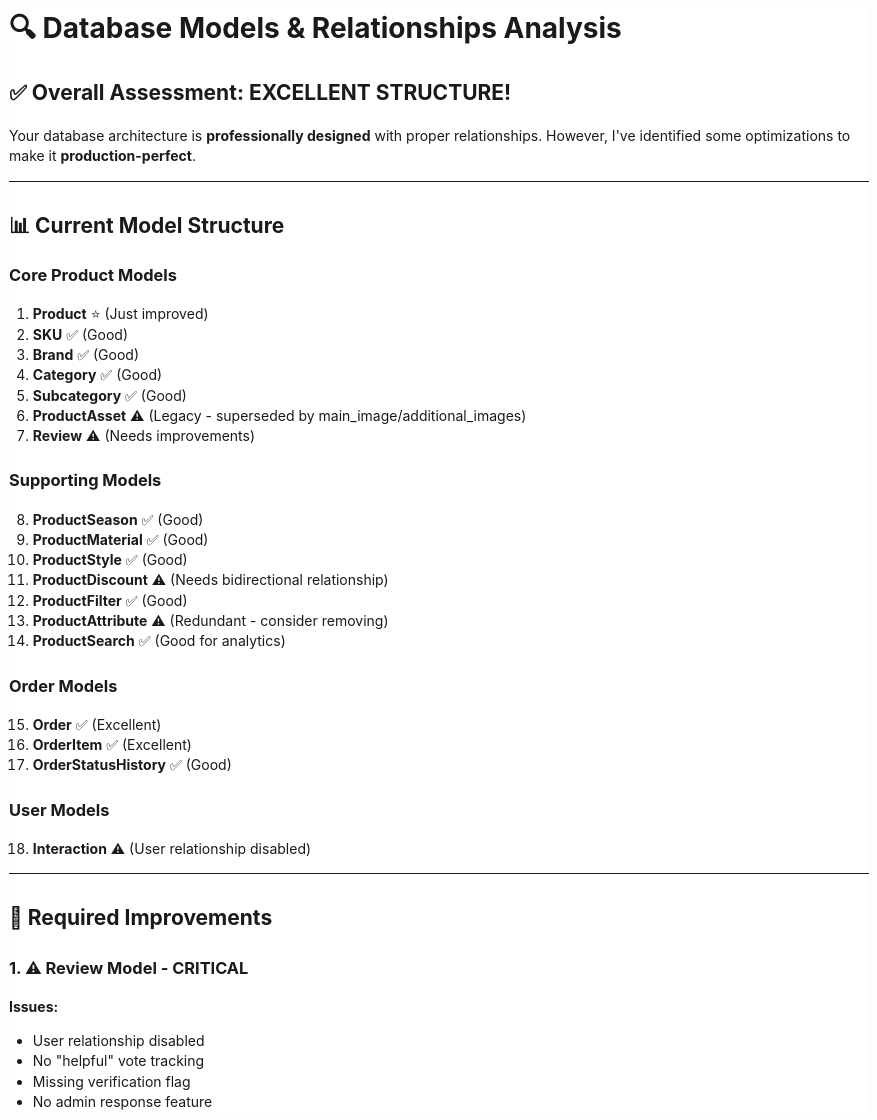# 🔍 Database Models & Relationships Analysis

## ✅ Overall Assessment: **EXCELLENT STRUCTURE!**

Your database architecture is **professionally designed** with proper relationships. However, I've identified some optimizations to make it **production-perfect**.

---

## 📊 Current Model Structure

### Core Product Models

1. **Product** ⭐ (Just improved)
2. **SKU** ✅ (Good)
3. **Brand** ✅ (Good)
4. **Category** ✅ (Good)
5. **Subcategory** ✅ (Good)
6. **ProductAsset** ⚠️ (Legacy - superseded by main_image/additional_images)
7. **Review** ⚠️ (Needs improvements)

### Supporting Models

8. **ProductSeason** ✅ (Good)
9. **ProductMaterial** ✅ (Good)
10. **ProductStyle** ✅ (Good)
11. **ProductDiscount** ⚠️ (Needs bidirectional relationship)
12. **ProductFilter** ✅ (Good)
13. **ProductAttribute** ⚠️ (Redundant - consider removing)
14. **ProductSearch** ✅ (Good for analytics)

### Order Models

15. **Order** ✅ (Excellent)
16. **OrderItem** ✅ (Excellent)
17. **OrderStatusHistory** ✅ (Good)

### User Models

18. **Interaction** ⚠️ (User relationship disabled)

---

## 🔧 Required Improvements

### 1. ⚠️ **Review Model** - CRITICAL

**Issues:**

- User relationship disabled
- No "helpful" vote tracking
- Missing verification flag
- No admin response feature
